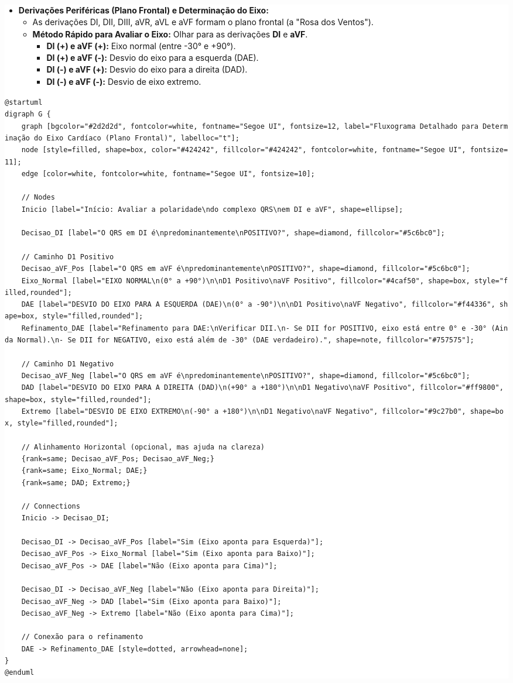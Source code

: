 *   **Derivações Periféricas (Plano Frontal) e Determinação do Eixo:**
    *   As derivações DI, DII, DIII, aVR, aVL e aVF formam o plano frontal (a "Rosa dos Ventos").
    *   **Método Rápido para Avaliar o Eixo:** Olhar para as derivações **DI** e **aVF**.
        *   **DI (+) e aVF (+):** Eixo normal (entre -30° e +90°).
        *   **DI (+) e aVF (-):** Desvio do eixo para a esquerda (DAE).
        *   **DI (-) e aVF (+):** Desvio do eixo para a direita (DAD).
        *   **DI (-) e aVF (-):** Desvio de eixo extremo.


```plantuml
@startuml
digraph G {
    graph [bgcolor="#2d2d2d", fontcolor=white, fontname="Segoe UI", fontsize=12, label="Fluxograma Detalhado para Determinação do Eixo Cardíaco (Plano Frontal)", labelloc="t"];
    node [style=filled, shape=box, color="#424242", fillcolor="#424242", fontcolor=white, fontname="Segoe UI", fontsize=11];
    edge [color=white, fontcolor=white, fontname="Segoe UI", fontsize=10];

    // Nodes
    Inicio [label="Início: Avaliar a polaridade\ndo complexo QRS\nem DI e aVF", shape=ellipse];

    Decisao_DI [label="O QRS em DI é\npredominantemente\nPOSITIVO?", shape=diamond, fillcolor="#5c6bc0"];
    
    // Caminho D1 Positivo
    Decisao_aVF_Pos [label="O QRS em aVF é\npredominantemente\nPOSITIVO?", shape=diamond, fillcolor="#5c6bc0"];
    Eixo_Normal [label="EIXO NORMAL\n(0° a +90°)\n\nD1 Positivo\naVF Positivo", fillcolor="#4caf50", shape=box, style="filled,rounded"];
    DAE [label="DESVIO DO EIXO PARA A ESQUERDA (DAE)\n(0° a -90°)\n\nD1 Positivo\naVF Negativo", fillcolor="#f44336", shape=box, style="filled,rounded"];
    Refinamento_DAE [label="Refinamento para DAE:\nVerificar DII.\n- Se DII for POSITIVO, eixo está entre 0° e -30° (Ainda Normal).\n- Se DII for NEGATIVO, eixo está além de -30° (DAE verdadeiro).", shape=note, fillcolor="#757575"];

    // Caminho D1 Negativo
    Decisao_aVF_Neg [label="O QRS em aVF é\npredominantemente\nPOSITIVO?", shape=diamond, fillcolor="#5c6bc0"];
    DAD [label="DESVIO DO EIXO PARA A DIREITA (DAD)\n(+90° a +180°)\n\nD1 Negativo\naVF Positivo", fillcolor="#ff9800", shape=box, style="filled,rounded"];
    Extremo [label="DESVIO DE EIXO EXTREMO\n(-90° a +180°)\n\nD1 Negativo\naVF Negativo", fillcolor="#9c27b0", shape=box, style="filled,rounded"];

    // Alinhamento Horizontal (opcional, mas ajuda na clareza)
    {rank=same; Decisao_aVF_Pos; Decisao_aVF_Neg;}
    {rank=same; Eixo_Normal; DAE;}
    {rank=same; DAD; Extremo;}

    // Connections
    Inicio -> Decisao_DI;
    
    Decisao_DI -> Decisao_aVF_Pos [label="Sim (Eixo aponta para Esquerda)"];
    Decisao_aVF_Pos -> Eixo_Normal [label="Sim (Eixo aponta para Baixo)"];
    Decisao_aVF_Pos -> DAE [label="Não (Eixo aponta para Cima)"];
    
    Decisao_DI -> Decisao_aVF_Neg [label="Não (Eixo aponta para Direita)"];
    Decisao_aVF_Neg -> DAD [label="Sim (Eixo aponta para Baixo)"];
    Decisao_aVF_Neg -> Extremo [label="Não (Eixo aponta para Cima)"];

    // Conexão para o refinamento
    DAE -> Refinamento_DAE [style=dotted, arrowhead=none];
}
@enduml
```